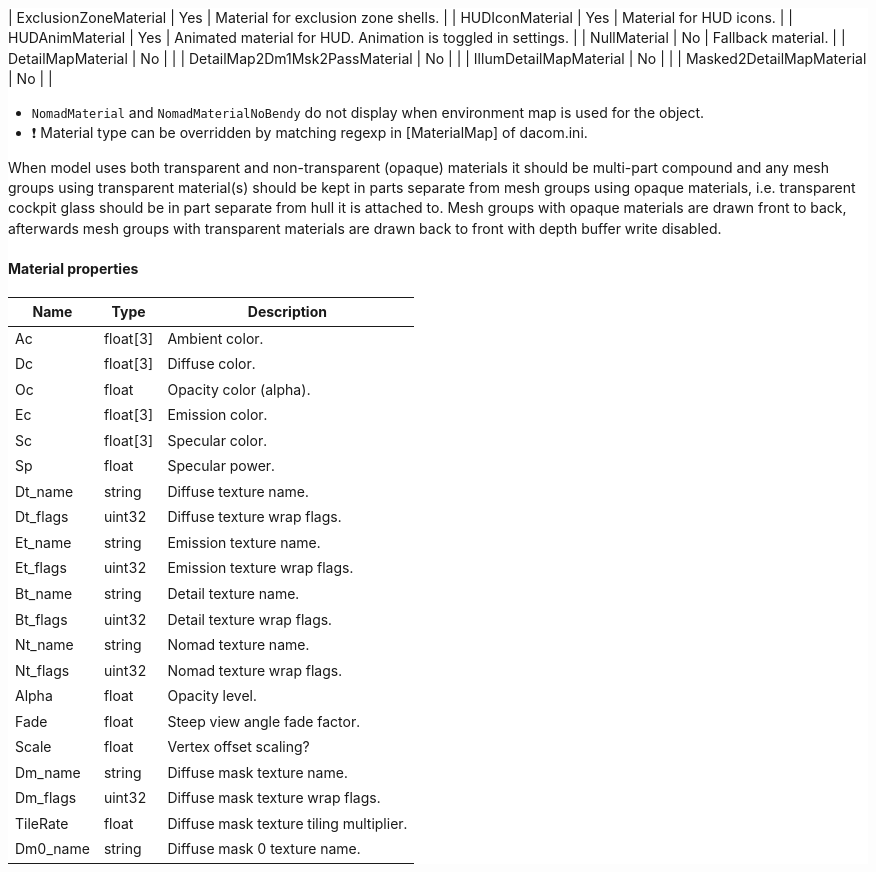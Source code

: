 | ExclusionZoneMaterial         | Yes   | Material for exclusion zone shells.                                                                             |
| HUDIconMaterial               | Yes   | Material for HUD icons.                                                                                         |
| HUDAnimMaterial               | Yes   | Animated material for HUD. Animation is toggled in settings.                                                    |
| NullMaterial                  | No    | Fallback material.                                                                                              |
| DetailMapMaterial             | No    |                                                                                                                 |
| DetailMap2Dm1Msk2PassMaterial | No    |                                                                                                                 |
| IllumDetailMapMaterial        | No    |                                                                                                                 |
| Masked2DetailMapMaterial      | No    |                                                                                                                 |

- `NomadMaterial` and `NomadMaterialNoBendy` do not display when environment map is used for the object.
- ❗ Material type can be overridden by matching regexp in [MaterialMap] of dacom.ini.

When model uses both transparent and non-transparent (opaque) materials it should be multi-part compound and any mesh groups using transparent material(s) should be kept in parts separate from mesh groups using opaque materials, i.e. transparent cockpit glass should be in part separate from hull it is attached to. Mesh groups with opaque materials are drawn front to back, afterwards mesh groups with transparent materials are drawn back to front with depth buffer write disabled.

#### Material properties

| Name      | Type     | Description                               |
| --------- | -------- | ----------------------------------------- |
| Ac        | float[3] | Ambient color.                            |
| Dc        | float[3] | Diffuse color.                            |
| Oc        | float    | Opacity color (alpha).                    |
| Ec        | float[3] | Emission color.                           |
| Sc        | float[3] | Specular color.                           |
| Sp        | float    | Specular power.                           |
| Dt_name   | string   | Diffuse texture name.                     |
| Dt_flags  | uint32   | Diffuse texture wrap flags.               |
| Et_name   | string   | Emission texture name.                    |
| Et_flags  | uint32   | Emission texture wrap flags.              |
| Bt_name   | string   | Detail texture name.                      |
| Bt_flags  | uint32   | Detail texture wrap flags.                |
| Nt_name   | string   | Nomad texture name.                       |
| Nt_flags  | uint32   | Nomad texture wrap flags.                 |
| Alpha     | float    | Opacity level.                            |
| Fade      | float    | Steep view angle fade factor.             |
| Scale     | float    | Vertex offset scaling?                    |
| Dm_name   | string   | Diffuse mask texture name.                |
| Dm_flags  | uint32   | Diffuse mask texture wrap flags.          |
| TileRate  | float    | Diffuse mask texture tiling multiplier.   |
| Dm0_name  | string   | Diffuse mask 0 texture name.              |
